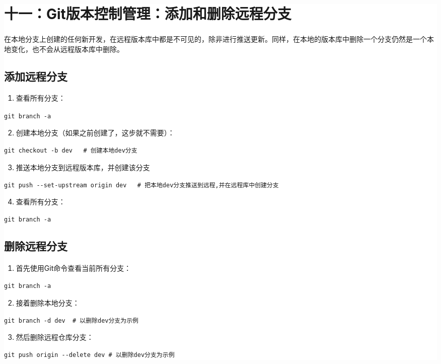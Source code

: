 

# 十一：Git版本控制管理：添加和删除远程分支


在本地分支上创建的任何新开发，在远程版本库中都是不可见的，除非进行推送更新。同样，在本地的版本库中删除一个分支仍然是一个本地变化，也不会从远程版本库中删除。

## 添加远程分支

1. 查看所有分支：

```
git branch -a
```



2. 创建本地分支（如果之前创建了，这步就不需要）：

```
git checkout -b dev   # 创建本地dev分支
```



3. 推送本地分支到远程版本库，并创建该分支

```
git push --set-upstream origin dev   # 把本地dev分支推送到远程,并在远程库中创建分支
```



4. 查看所有分支：

```
git branch -a
```



## 删除远程分支

1. 首先使用Git命令查看当前所有分支：

```
git branch -a
```



2. 接着删除本地分支：

```
git branch -d dev  # 以删除dev分支为示例
```



3. 然后删除远程仓库分支：

```
git push origin --delete dev # 以删除dev分支为示例
```
